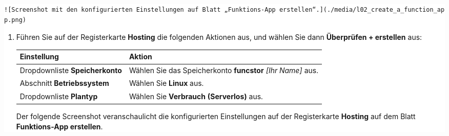     ![Screenshot mit den konfigurierten Einstellungen auf Blatt „Funktions-App erstellen“.](./media/l02_create_a_function_app.png)

1. Führen Sie auf der Registerkarte **Hosting** die folgenden Aktionen aus, und wählen Sie dann **Überprüfen + erstellen** aus:

    | Einstellung                            | Aktion                                             |
    | ---------------------------------- | -------------------------------------------------- |
    | Dropdownliste **Speicherkonto** | Wählen Sie das Speicherkonto **funcstor** _[Ihr Name]_ aus. |
    | Abschnitt **Betriebssystem**       | Wählen Sie **Linux** aus.                                  |
    | Dropdownliste **Plantyp**       | Wählen Sie **Verbrauch (Serverlos)** aus.               |

    Der folgende Screenshot veranschaulicht die konfigurierten Einstellungen auf der Registerkarte **Hosting** auf dem Blatt **Funktions-App erstellen**.
